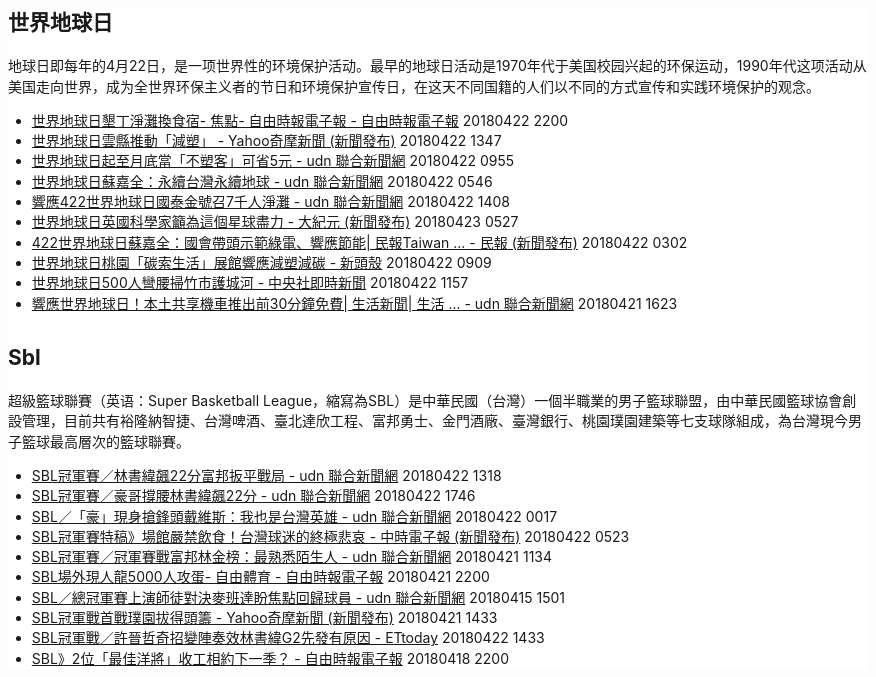 ## 世界地球日

地球日即每年的4月22日，是一项世界性的环境保护活动。最早的地球日活动是1970年代于美国校园兴起的环保运动，1990年代这项活动从美国走向世界，成为全世界环保主义者的节日和环境保护宣传日，在这天不同国籍的人们以不同的方式宣传和实践环境保护的观念。
- [世界地球日墾丁淨灘換食宿- 焦點- 自由時報電子報 - 自由時報電子報](http://news.ltn.com.tw/news/focus/paper/1194780 "世界地球日墾丁淨灘換食宿- 焦點- 自由時報電子報 - 自由時報電子報") 20180422 2200
- [世界地球日雲縣推動「減塑」 - Yahoo奇摩新聞 (新聞發布)](https://tw.news.yahoo.com/%E4%B8%96%E7%95%8C%E5%9C%B0%E7%90%83%E6%97%A5-%E9%9B%B2%E7%B8%A3%E6%8E%A8%E5%8B%95-%E6%B8%9B%E5%A1%91-134707620.html "世界地球日雲縣推動「減塑」 - Yahoo奇摩新聞 (新聞發布)") 20180422 1347
- [世界地球日起至月底當「不塑客」可省5元 - udn 聯合新聞網](https://udn.com/news/story/7327/3101092 "世界地球日起至月底當「不塑客」可省5元 - udn 聯合新聞網") 20180422 0955
- [世界地球日蘇嘉全：永續台灣永續地球 - udn 聯合新聞網](https://udn.com/news/story/6656/3100794 "世界地球日蘇嘉全：永續台灣永續地球 - udn 聯合新聞網") 20180422 0546
- [響應422世界地球日國泰金號召7千人淨灘 - udn 聯合新聞網](https://udn.com/news/story/7239/3101394 "響應422世界地球日國泰金號召7千人淨灘 - udn 聯合新聞網") 20180422 1408
- [世界地球日英國科學家籲為這個星球盡力 - 大紀元 (新聞發布)](http://www.epochtimes.com/b5/18/4/23/n10327515.htm "世界地球日英國科學家籲為這個星球盡力 - 大紀元 (新聞發布)") 20180423 0527
- [422世界地球日蘇嘉全：國會帶頭示範綠電、響應節能| 民報Taiwan ... - 民報 (新聞發布)](http://www.peoplenews.tw/news/8ca896d8-de5f-4427-bc4e-b4da52f31f33 "422世界地球日蘇嘉全：國會帶頭示範綠電、響應節能| 民報Taiwan ... - 民報 (新聞發布)") 20180422 0302
- [世界地球日桃園「碳索生活」展館響應減塑減碳 - 新頭殼](https://newtalk.tw/news/view/2018-04-22/121820 "世界地球日桃園「碳索生活」展館響應減塑減碳 - 新頭殼") 20180422 0909
- [世界地球日500人彎腰掃竹市護城河 - 中央社即時新聞](http://www.cna.com.tw/news/aloc/201804220185-1.aspx "世界地球日500人彎腰掃竹市護城河 - 中央社即時新聞") 20180422 1157
- [響應世界地球日！本土共享機車推出前30分鐘免費| 生活新聞| 生活 ... - udn 聯合新聞網](https://udn.com/news/story/7266/3100400 "響應世界地球日！本土共享機車推出前30分鐘免費| 生活新聞| 生活 ... - udn 聯合新聞網") 20180421 1623

## Sbl

超級籃球聯賽（英语：Super Basketball League，縮寫為SBL）是中華民國（台灣）一個半職業的男子籃球聯盟，由中華民國籃球協會創設管理，目前共有裕隆納智捷、台灣啤酒、臺北達欣工程、富邦勇士、金門酒廠、臺灣銀行、桃園璞園建築等七支球隊組成，為台灣現今男子籃球最高層次的籃球聯賽。
- [SBL冠軍賽／林書緯飆22分富邦扳平戰局 - udn 聯合新聞網](https://udn.com/news/story/7003/3101299 "SBL冠軍賽／林書緯飆22分富邦扳平戰局 - udn 聯合新聞網") 20180422 1318
- [SBL冠軍賽／豪哥撐腰林書緯飆22分 - udn 聯合新聞網](https://udn.com/news/story/11313/3101664 "SBL冠軍賽／豪哥撐腰林書緯飆22分 - udn 聯合新聞網") 20180422 1746
- [SBL／「豪」現身搶鋒頭戴維斯：我也是台灣英雄 - udn 聯合新聞網](https://udn.com/news/story/11313/3100329 "SBL／「豪」現身搶鋒頭戴維斯：我也是台灣英雄 - udn 聯合新聞網") 20180422 0017
- [SBL冠軍賽特稿》場館嚴禁飲食！台灣球迷的終極悲哀 - 中時電子報 (新聞發布)](http://www.chinatimes.com/realtimenews/20180422001374-260403 "SBL冠軍賽特稿》場館嚴禁飲食！台灣球迷的終極悲哀 - 中時電子報 (新聞發布)") 20180422 0523
- [SBL冠軍賽／冠軍賽戰富邦林金榜：最熟悉陌生人 - udn 聯合新聞網](https://udn.com/news/story/7001/3099894 "SBL冠軍賽／冠軍賽戰富邦林金榜：最熟悉陌生人 - udn 聯合新聞網") 20180421 1134
- [SBL場外現人龍5000人攻蛋- 自由體育 - 自由時報電子報](http://sports.ltn.com.tw/news/paper/1194343 "SBL場外現人龍5000人攻蛋- 自由體育 - 自由時報電子報") 20180421 2200
- [SBL／總冠軍賽上演師徒對決麥班達盼焦點回歸球員 - udn 聯合新聞網](https://udn.com/news/story/7003/3088606 "SBL／總冠軍賽上演師徒對決麥班達盼焦點回歸球員 - udn 聯合新聞網") 20180415 1501
- [SBL冠軍戰首戰璞園拔得頭籌 - Yahoo奇摩新聞 (新聞發布)](https://tw.news.yahoo.com/sbl%E5%86%A0%E8%BB%8D%E6%88%B0-%E9%A6%96%E6%88%B0%E7%92%9E%E5%9C%92%E6%8B%94%E5%BE%97%E9%A0%AD%E7%B1%8C-141100523.html "SBL冠軍戰首戰璞園拔得頭籌 - Yahoo奇摩新聞 (新聞發布)") 20180421 1433
- [SBL冠軍戰／許晉哲奇招變陣奏效林書緯G2先發有原因 - ETtoday](https://sports.ettoday.net/news/1155469 "SBL冠軍戰／許晉哲奇招變陣奏效林書緯G2先發有原因 - ETtoday") 20180422 1433
- [SBL》2位「最佳洋將」收工相約下一季？ - 自由時報電子報](http://sports.ltn.com.tw/news/paper/1193515 "SBL》2位「最佳洋將」收工相約下一季？ - 自由時報電子報") 20180418 2200
